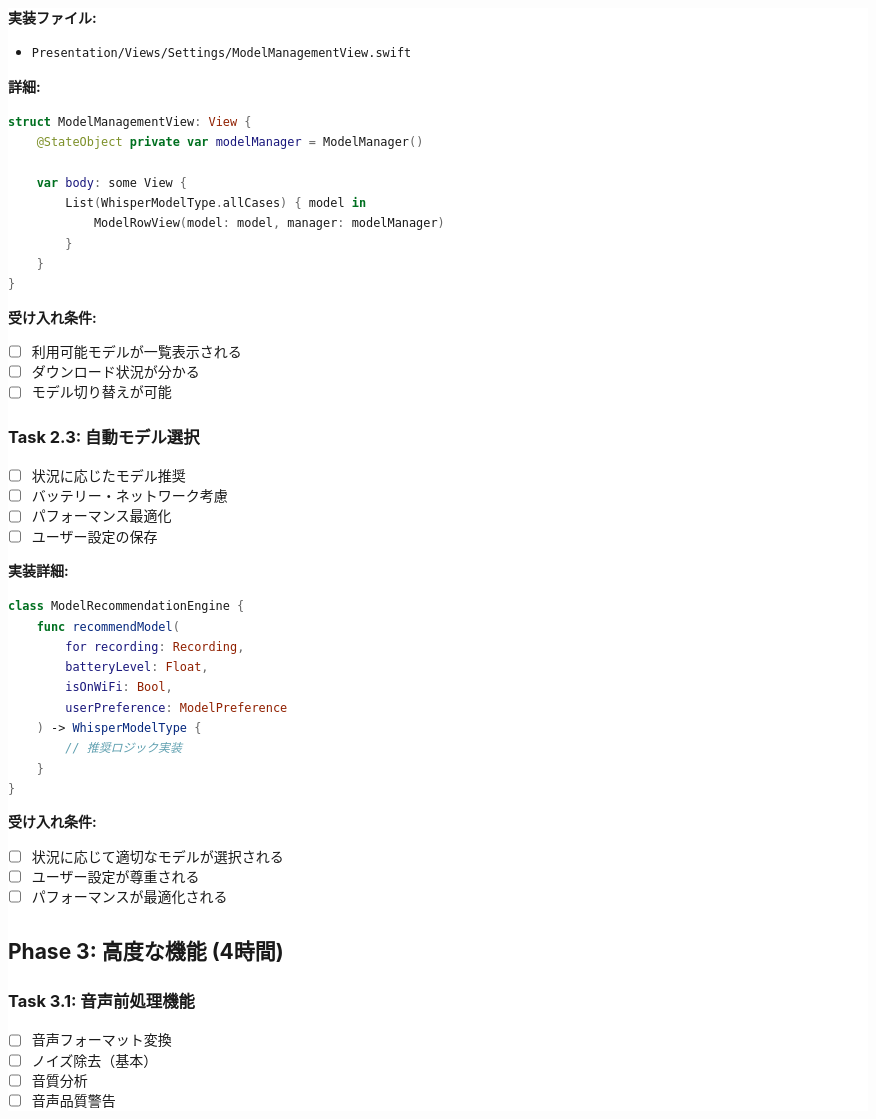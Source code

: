 **実装ファイル:**
- `Presentation/Views/Settings/ModelManagementView.swift`

**詳細:**
```swift
struct ModelManagementView: View {
    @StateObject private var modelManager = ModelManager()
    
    var body: some View {
        List(WhisperModelType.allCases) { model in
            ModelRowView(model: model, manager: modelManager)
        }
    }
}
```

**受け入れ条件:**
- [ ] 利用可能モデルが一覧表示される
- [ ] ダウンロード状況が分かる
- [ ] モデル切り替えが可能

### Task 2.3: 自動モデル選択
- [ ] 状況に応じたモデル推奨
- [ ] バッテリー・ネットワーク考慮
- [ ] パフォーマンス最適化
- [ ] ユーザー設定の保存

**実装詳細:**
```swift
class ModelRecommendationEngine {
    func recommendModel(
        for recording: Recording,
        batteryLevel: Float,
        isOnWiFi: Bool,
        userPreference: ModelPreference
    ) -> WhisperModelType {
        // 推奨ロジック実装
    }
}
```

**受け入れ条件:**
- [ ] 状況に応じて適切なモデルが選択される
- [ ] ユーザー設定が尊重される
- [ ] パフォーマンスが最適化される

## Phase 3: 高度な機能 (4時間)

### Task 3.1: 音声前処理機能
- [ ] 音声フォーマット変換
- [ ] ノイズ除去（基本）
- [ ] 音質分析
- [ ] 音声品質警告
